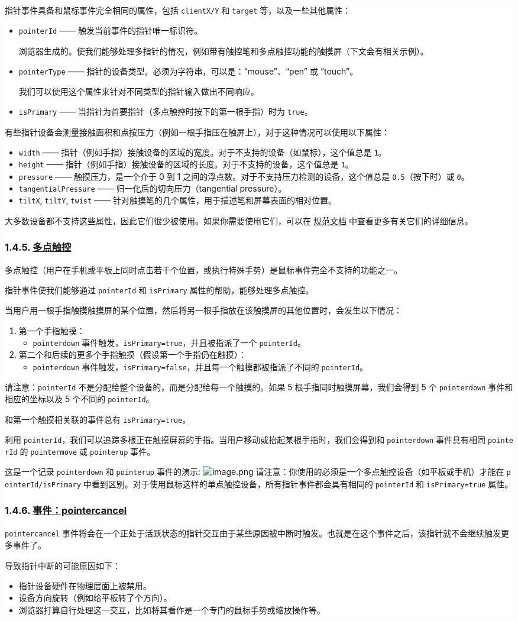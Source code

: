 指针事件具备和鼠标事件完全相同的属性，包括 `clientX/Y` 和 `target` 等，以及一些其他属性：

- `pointerId` —— 触发当前事件的指针唯一标识符。
    
    浏览器生成的。使我们能够处理多指针的情况，例如带有触控笔和多点触控功能的触摸屏（下文会有相关示例）。
    
- `pointerType` —— 指针的设备类型。必须为字符串，可以是：“mouse”、“pen” 或 “touch”。
    
    我们可以使用这个属性来针对不同类型的指针输入做出不同响应。
    
- `isPrimary` —— 当指针为首要指针（多点触控时按下的第一根手指）时为 `true`。
    

有些指针设备会测量接触面积和点按压力（例如一根手指压在触屏上），对于这种情况可以使用以下属性：

- `width` —— 指针（例如手指）接触设备的区域的宽度。对于不支持的设备（如鼠标），这个值总是 `1`。
- `height` —— 指针（例如手指）接触设备的区域的长度。对于不支持的设备，这个值总是 `1`。
- `pressure` —— 触摸压力，是一个介于 0 到 1 之间的浮点数。对于不支持压力检测的设备，这个值总是 `0.5`（按下时）或 `0`。
- `tangentialPressure` —— 归一化后的切向压力（tangential pressure）。
- `tiltX`, `tiltY`, `twist` —— 针对触摸笔的几个属性，用于描述笔和屏幕表面的相对位置。

大多数设备都不支持这些属性，因此它们很少被使用。如果你需要使用它们，可以在 [规范文档](https://w3c.github.io/pointerevents/#pointerevent-interface) 中查看更多有关它们的详细信息。

### 1.4.5. [多点触控](https://zh.javascript.info/pointer-events#duo-dian-chu-kong)

多点触控（用户在手机或平板上同时点击若干个位置，或执行特殊手势）是鼠标事件完全不支持的功能之一。

指针事件使我们能够通过 `pointerId` 和 `isPrimary` 属性的帮助，能够处理多点触控。

当用户用一根手指触摸触摸屏的某个位置，然后将另一根手指放在该触摸屏的其他位置时，会发生以下情况：

1. 第一个手指触摸：
    - `pointerdown` 事件触发，`isPrimary=true`，并且被指派了一个 `pointerId`。
2. 第二个和后续的更多个手指触摸（假设第一个手指仍在触摸）：
    - `pointerdown` 事件触发，`isPrimary=false`，并且每一个触摸都被指派了不同的 `pointerId`。

请注意：`pointerId` 不是分配给整个设备的，而是分配给每一个触摸的。如果 5 根手指同时触摸屏幕，我们会得到 5 个 `pointerdown` 事件和相应的坐标以及 5 个不同的 `pointerId`。

和第一个触摸相关联的事件总有 `isPrimary=true`。

利用 `pointerId`，我们可以追踪多根正在触摸屏幕的手指。当用户移动或抬起某根手指时，我们会得到和 `pointerdown` 事件具有相同 `pointerId` 的 `pointermove` 或 `pointerup` 事件。

这是一个记录 `pointerdown` 和 `pointerup` 事件的演示:
![image.png](https://raw.githubusercontent.com/zaggerj/obsidian_picgo/main/obsidian/20231221120337.png)
请注意：你使用的必须是一个多点触控设备（如平板或手机）才能在 `pointerId/isPrimary` 中看到区别。对于使用鼠标这样的单点触控设备，所有指针事件都会具有相同的 `pointerId` 和 `isPrimary=true` 属性。

### 1.4.6. [事件：pointercancel](https://zh.javascript.info/pointer-events#shi-jian-pointercancel)

`pointercancel` 事件将会在一个正处于活跃状态的指针交互由于某些原因被中断时触发。也就是在这个事件之后，该指针就不会继续触发更多事件了。

导致指针中断的可能原因如下：

- 指针设备硬件在物理层面上被禁用。
- 设备方向旋转（例如给平板转了个方向）。
- 浏览器打算自行处理这一交互，比如将其看作是一个专门的鼠标手势或缩放操作等。
